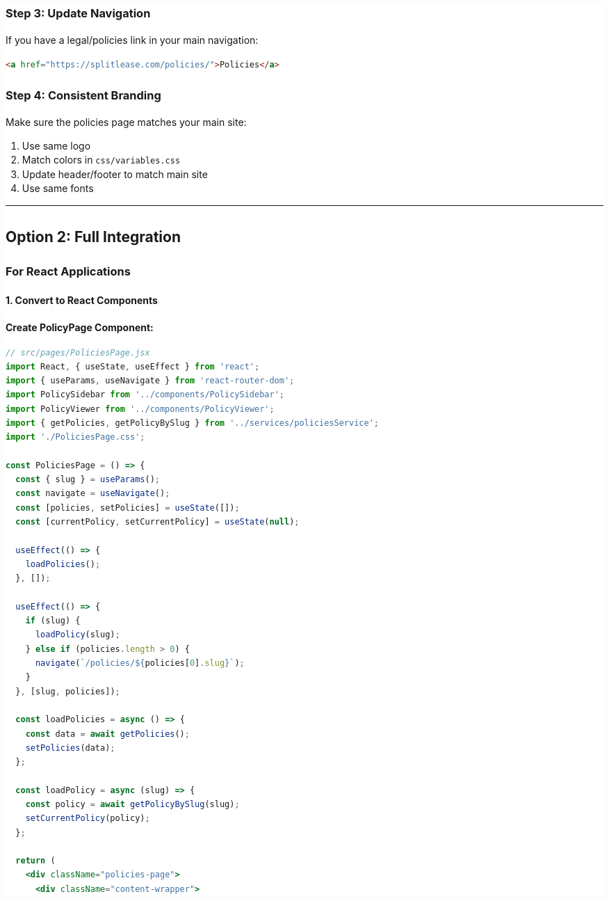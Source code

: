 ### Step 3: Update Navigation

If you have a legal/policies link in your main navigation:
```html
<a href="https://splitlease.com/policies/">Policies</a>
```

### Step 4: Consistent Branding

Make sure the policies page matches your main site:
1. Use same logo
2. Match colors in `css/variables.css`
3. Update header/footer to match main site
4. Use same fonts

---

## Option 2: Full Integration

### For React Applications

#### 1. Convert to React Components

**Create PolicyPage Component:**
```jsx
// src/pages/PoliciesPage.jsx
import React, { useState, useEffect } from 'react';
import { useParams, useNavigate } from 'react-router-dom';
import PolicySidebar from '../components/PolicySidebar';
import PolicyViewer from '../components/PolicyViewer';
import { getPolicies, getPolicyBySlug } from '../services/policiesService';
import './PoliciesPage.css';

const PoliciesPage = () => {
  const { slug } = useParams();
  const navigate = useNavigate();
  const [policies, setPolicies] = useState([]);
  const [currentPolicy, setCurrentPolicy] = useState(null);

  useEffect(() => {
    loadPolicies();
  }, []);

  useEffect(() => {
    if (slug) {
      loadPolicy(slug);
    } else if (policies.length > 0) {
      navigate(`/policies/${policies[0].slug}`);
    }
  }, [slug, policies]);

  const loadPolicies = async () => {
    const data = await getPolicies();
    setPolicies(data);
  };

  const loadPolicy = async (slug) => {
    const policy = await getPolicyBySlug(slug);
    setCurrentPolicy(policy);
  };

  return (
    <div className="policies-page">
      <div className="content-wrapper">
```